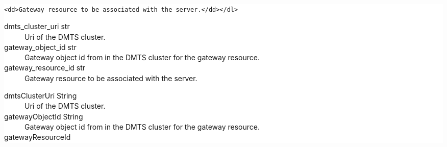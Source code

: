     <dd>Gateway resource to be associated with the server.</dd></dl>
</pulumi-choosable>
</div>

<div>
<pulumi-choosable type="language" values="python">
<dl class="resources-properties"><dt class="property-required"
            title="Required">
        <span id="dmts_cluster_uri_python">
<a data-swiftype-name="resource-property" data-swiftype-type="text" href="#dmts_cluster_uri_python" style="color: inherit; text-decoration: inherit;">dmts_<wbr>cluster_<wbr>uri</a>
</span>
        <span class="property-indicator"></span>
        <span class="property-type">str</span>
    </dt>
    <dd>Uri of the DMTS cluster.</dd><dt class="property-required"
            title="Required">
        <span id="gateway_object_id_python">
<a data-swiftype-name="resource-property" data-swiftype-type="text" href="#gateway_object_id_python" style="color: inherit; text-decoration: inherit;">gateway_<wbr>object_<wbr>id</a>
</span>
        <span class="property-indicator"></span>
        <span class="property-type">str</span>
    </dt>
    <dd>Gateway object id from in the DMTS cluster for the gateway resource.</dd><dt class="property-optional"
            title="Optional">
        <span id="gateway_resource_id_python">
<a data-swiftype-name="resource-property" data-swiftype-type="text" href="#gateway_resource_id_python" style="color: inherit; text-decoration: inherit;">gateway_<wbr>resource_<wbr>id</a>
</span>
        <span class="property-indicator"></span>
        <span class="property-type">str</span>
    </dt>
    <dd>Gateway resource to be associated with the server.</dd></dl>
</pulumi-choosable>
</div>

<div>
<pulumi-choosable type="language" values="yaml">
<dl class="resources-properties"><dt class="property-required"
            title="Required">
        <span id="dmtsclusteruri_yaml">
<a data-swiftype-name="resource-property" data-swiftype-type="text" href="#dmtsclusteruri_yaml" style="color: inherit; text-decoration: inherit;">dmts<wbr>Cluster<wbr>Uri</a>
</span>
        <span class="property-indicator"></span>
        <span class="property-type">String</span>
    </dt>
    <dd>Uri of the DMTS cluster.</dd><dt class="property-required"
            title="Required">
        <span id="gatewayobjectid_yaml">
<a data-swiftype-name="resource-property" data-swiftype-type="text" href="#gatewayobjectid_yaml" style="color: inherit; text-decoration: inherit;">gateway<wbr>Object<wbr>Id</a>
</span>
        <span class="property-indicator"></span>
        <span class="property-type">String</span>
    </dt>
    <dd>Gateway object id from in the DMTS cluster for the gateway resource.</dd><dt class="property-optional"
            title="Optional">
        <span id="gatewayresourceid_yaml">
<a data-swiftype-name="resource-property" data-swiftype-type="text" href="#gatewayresourceid_yaml" style="color: inherit; text-decoration: inherit;">gateway<wbr>Resource<wbr>Id</a>
